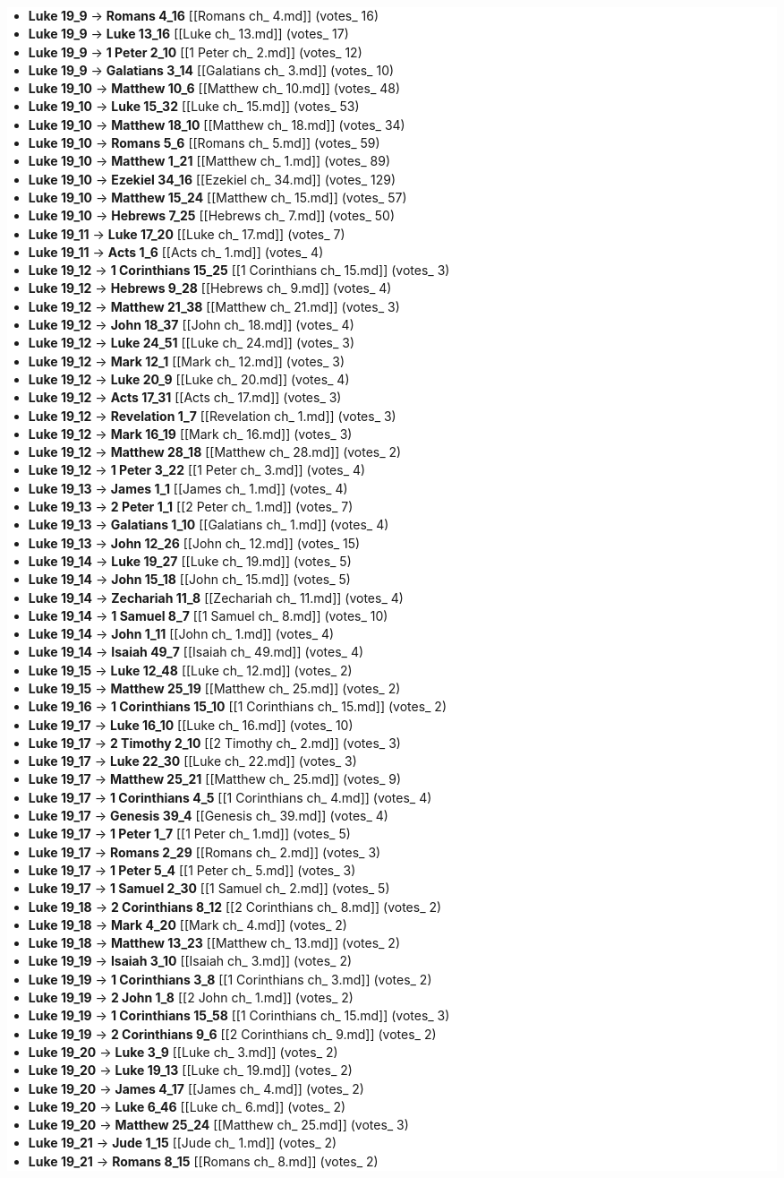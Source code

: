 - **Luke 19_9** → **Romans 4_16** [[Romans ch_ 4.md]] (votes_ 16)
- **Luke 19_9** → **Luke 13_16** [[Luke ch_ 13.md]] (votes_ 17)
- **Luke 19_9** → **1 Peter 2_10** [[1 Peter ch_ 2.md]] (votes_ 12)
- **Luke 19_9** → **Galatians 3_14** [[Galatians ch_ 3.md]] (votes_ 10)
- **Luke 19_10** → **Matthew 10_6** [[Matthew ch_ 10.md]] (votes_ 48)
- **Luke 19_10** → **Luke 15_32** [[Luke ch_ 15.md]] (votes_ 53)
- **Luke 19_10** → **Matthew 18_10** [[Matthew ch_ 18.md]] (votes_ 34)
- **Luke 19_10** → **Romans 5_6** [[Romans ch_ 5.md]] (votes_ 59)
- **Luke 19_10** → **Matthew 1_21** [[Matthew ch_ 1.md]] (votes_ 89)
- **Luke 19_10** → **Ezekiel 34_16** [[Ezekiel ch_ 34.md]] (votes_ 129)
- **Luke 19_10** → **Matthew 15_24** [[Matthew ch_ 15.md]] (votes_ 57)
- **Luke 19_10** → **Hebrews 7_25** [[Hebrews ch_ 7.md]] (votes_ 50)
- **Luke 19_11** → **Luke 17_20** [[Luke ch_ 17.md]] (votes_ 7)
- **Luke 19_11** → **Acts 1_6** [[Acts ch_ 1.md]] (votes_ 4)
- **Luke 19_12** → **1 Corinthians 15_25** [[1 Corinthians ch_ 15.md]] (votes_ 3)
- **Luke 19_12** → **Hebrews 9_28** [[Hebrews ch_ 9.md]] (votes_ 4)
- **Luke 19_12** → **Matthew 21_38** [[Matthew ch_ 21.md]] (votes_ 3)
- **Luke 19_12** → **John 18_37** [[John ch_ 18.md]] (votes_ 4)
- **Luke 19_12** → **Luke 24_51** [[Luke ch_ 24.md]] (votes_ 3)
- **Luke 19_12** → **Mark 12_1** [[Mark ch_ 12.md]] (votes_ 3)
- **Luke 19_12** → **Luke 20_9** [[Luke ch_ 20.md]] (votes_ 4)
- **Luke 19_12** → **Acts 17_31** [[Acts ch_ 17.md]] (votes_ 3)
- **Luke 19_12** → **Revelation 1_7** [[Revelation ch_ 1.md]] (votes_ 3)
- **Luke 19_12** → **Mark 16_19** [[Mark ch_ 16.md]] (votes_ 3)
- **Luke 19_12** → **Matthew 28_18** [[Matthew ch_ 28.md]] (votes_ 2)
- **Luke 19_12** → **1 Peter 3_22** [[1 Peter ch_ 3.md]] (votes_ 4)
- **Luke 19_13** → **James 1_1** [[James ch_ 1.md]] (votes_ 4)
- **Luke 19_13** → **2 Peter 1_1** [[2 Peter ch_ 1.md]] (votes_ 7)
- **Luke 19_13** → **Galatians 1_10** [[Galatians ch_ 1.md]] (votes_ 4)
- **Luke 19_13** → **John 12_26** [[John ch_ 12.md]] (votes_ 15)
- **Luke 19_14** → **Luke 19_27** [[Luke ch_ 19.md]] (votes_ 5)
- **Luke 19_14** → **John 15_18** [[John ch_ 15.md]] (votes_ 5)
- **Luke 19_14** → **Zechariah 11_8** [[Zechariah ch_ 11.md]] (votes_ 4)
- **Luke 19_14** → **1 Samuel 8_7** [[1 Samuel ch_ 8.md]] (votes_ 10)
- **Luke 19_14** → **John 1_11** [[John ch_ 1.md]] (votes_ 4)
- **Luke 19_14** → **Isaiah 49_7** [[Isaiah ch_ 49.md]] (votes_ 4)
- **Luke 19_15** → **Luke 12_48** [[Luke ch_ 12.md]] (votes_ 2)
- **Luke 19_15** → **Matthew 25_19** [[Matthew ch_ 25.md]] (votes_ 2)
- **Luke 19_16** → **1 Corinthians 15_10** [[1 Corinthians ch_ 15.md]] (votes_ 2)
- **Luke 19_17** → **Luke 16_10** [[Luke ch_ 16.md]] (votes_ 10)
- **Luke 19_17** → **2 Timothy 2_10** [[2 Timothy ch_ 2.md]] (votes_ 3)
- **Luke 19_17** → **Luke 22_30** [[Luke ch_ 22.md]] (votes_ 3)
- **Luke 19_17** → **Matthew 25_21** [[Matthew ch_ 25.md]] (votes_ 9)
- **Luke 19_17** → **1 Corinthians 4_5** [[1 Corinthians ch_ 4.md]] (votes_ 4)
- **Luke 19_17** → **Genesis 39_4** [[Genesis ch_ 39.md]] (votes_ 4)
- **Luke 19_17** → **1 Peter 1_7** [[1 Peter ch_ 1.md]] (votes_ 5)
- **Luke 19_17** → **Romans 2_29** [[Romans ch_ 2.md]] (votes_ 3)
- **Luke 19_17** → **1 Peter 5_4** [[1 Peter ch_ 5.md]] (votes_ 3)
- **Luke 19_17** → **1 Samuel 2_30** [[1 Samuel ch_ 2.md]] (votes_ 5)
- **Luke 19_18** → **2 Corinthians 8_12** [[2 Corinthians ch_ 8.md]] (votes_ 2)
- **Luke 19_18** → **Mark 4_20** [[Mark ch_ 4.md]] (votes_ 2)
- **Luke 19_18** → **Matthew 13_23** [[Matthew ch_ 13.md]] (votes_ 2)
- **Luke 19_19** → **Isaiah 3_10** [[Isaiah ch_ 3.md]] (votes_ 2)
- **Luke 19_19** → **1 Corinthians 3_8** [[1 Corinthians ch_ 3.md]] (votes_ 2)
- **Luke 19_19** → **2 John 1_8** [[2 John ch_ 1.md]] (votes_ 2)
- **Luke 19_19** → **1 Corinthians 15_58** [[1 Corinthians ch_ 15.md]] (votes_ 3)
- **Luke 19_19** → **2 Corinthians 9_6** [[2 Corinthians ch_ 9.md]] (votes_ 2)
- **Luke 19_20** → **Luke 3_9** [[Luke ch_ 3.md]] (votes_ 2)
- **Luke 19_20** → **Luke 19_13** [[Luke ch_ 19.md]] (votes_ 2)
- **Luke 19_20** → **James 4_17** [[James ch_ 4.md]] (votes_ 2)
- **Luke 19_20** → **Luke 6_46** [[Luke ch_ 6.md]] (votes_ 2)
- **Luke 19_20** → **Matthew 25_24** [[Matthew ch_ 25.md]] (votes_ 3)
- **Luke 19_21** → **Jude 1_15** [[Jude ch_ 1.md]] (votes_ 2)
- **Luke 19_21** → **Romans 8_15** [[Romans ch_ 8.md]] (votes_ 2)
